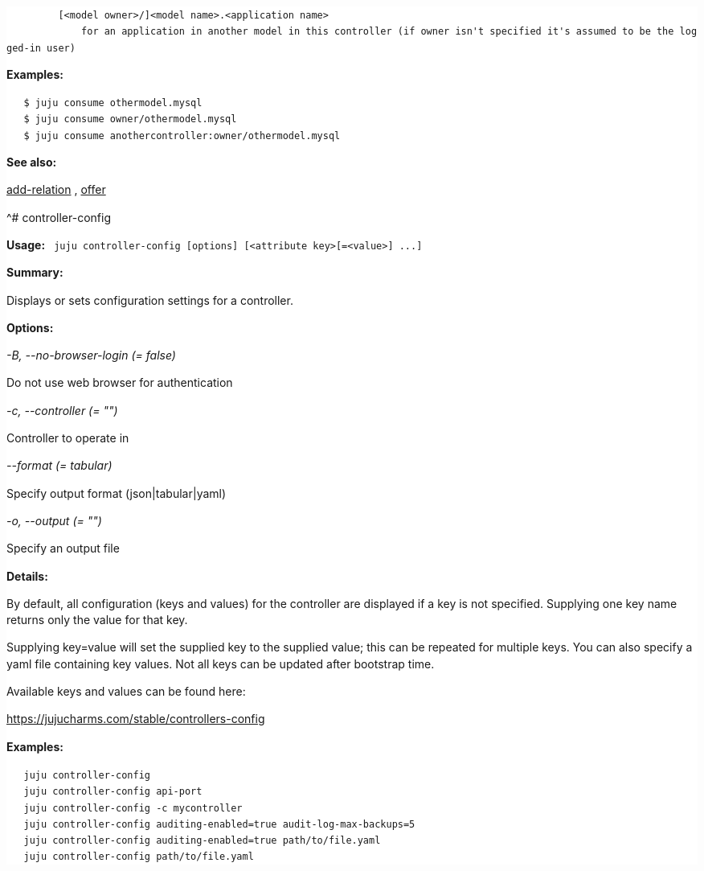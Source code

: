              [<model owner>/]<model name>.<application name>
                 for an application in another model in this controller (if owner isn't specified it's assumed to be the logged-in user)

   **Examples:**

       $ juju consume othermodel.mysql
       $ juju consume owner/othermodel.mysql
       $ juju consume anothercontroller:owner/othermodel.mysql



   **See also:**

   [add-relation](#add-relation) , 
   [offer](#offer)  



^# controller-config

   **Usage:** ` juju controller-config [options] [<attribute key>[=<value>] ...]`

   **Summary:**

   Displays or sets configuration settings for a controller.

   **Options:**

   _-B, --no-browser-login  (= false)_

   Do not use web browser for authentication

   _-c, --controller (= "")_

   Controller to operate in

   _--format  (= tabular)_

   Specify output format (json|tabular|yaml)

   _-o, --output (= "")_

   Specify an output file

   
   **Details:**


   By default, all configuration (keys and values) for the controller are
   displayed if a key is not specified. Supplying one key name returns
   only the value for that key.

   Supplying key=value will set the supplied key to the supplied value;
   this can be repeated for multiple keys. You can also specify a yaml
   file containing key values. Not all keys can be updated after
   bootstrap time.

   Available keys and values can be found here:

   https://jujucharms.com/stable/controllers-config

   **Examples:**

       juju controller-config
       juju controller-config api-port
       juju controller-config -c mycontroller
       juju controller-config auditing-enabled=true audit-log-max-backups=5
       juju controller-config auditing-enabled=true path/to/file.yaml
       juju controller-config path/to/file.yaml
